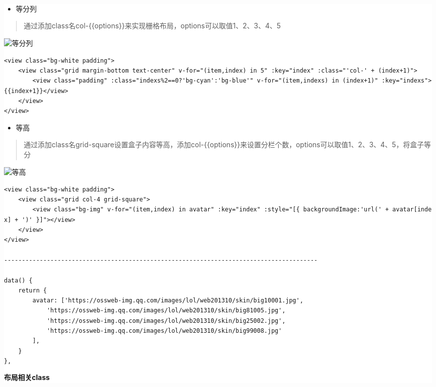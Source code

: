 *   等分列

> 通过添加class名col-{{options}}来实现栅格布局，options可以取值1、2、3、4、5

![等分列](https://img-blog.csdnimg.cn/20191108160618281.png?x-oss-process=image/watermark,type_ZmFuZ3poZW5naGVpdGk,shadow_10,text_aHR0cHM6Ly9ibG9nLmNzZG4ubmV0L21pYW9feWY=,size_16,color_FFFFFF,t_70)

```
<view class="bg-white padding">
	<view class="grid margin-bottom text-center" v-for="(item,index) in 5" :key="index" :class="'col-' + (index+1)">
		<view class="padding" :class="indexs%2==0?'bg-cyan':'bg-blue'" v-for="(item,indexs) in (index+1)" :key="indexs">{{index+1}}</view>
	</view>
</view>
```

*   等高

> 通过添加class名grid-square设置盒子内容等高，添加col-{{options}}来设置分栏个数，options可以取值1、2、3、4、5，将盒子等分

![等高](https://img-blog.csdnimg.cn/20191108162002771.png)

```
<view class="bg-white padding">
	<view class="grid col-4 grid-square">
		<view class="bg-img" v-for="(item,index) in avatar" :key="index" :style="[{ backgroundImage:'url(' + avatar[index] + ')' }]"></view>
	</view>
</view>
 
----------------------------------------------------------------------------------------
 
data() {
	return {
		avatar: ['https://ossweb-img.qq.com/images/lol/web201310/skin/big10001.jpg',
			'https://ossweb-img.qq.com/images/lol/web201310/skin/big81005.jpg',
			'https://ossweb-img.qq.com/images/lol/web201310/skin/big25002.jpg',
			'https://ossweb-img.qq.com/images/lol/web201310/skin/big99008.jpg'
		],
	}
},
```

**布局相关class**
